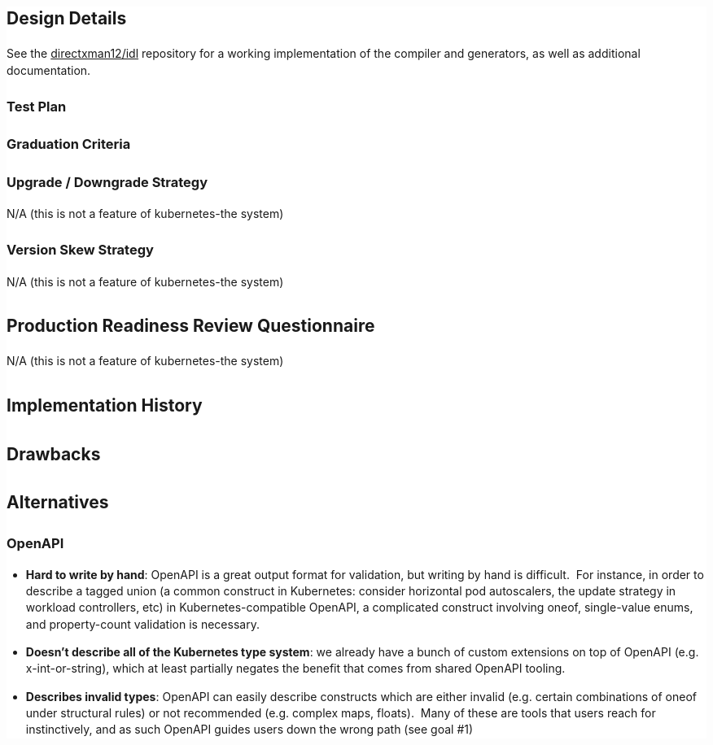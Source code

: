 ## Design Details

See the [directxman12/idl][repo] repository for a working implementation
of the compiler and generators, as well as additional documentation.

[repo]: https://github.com/directxman12/idl

### Test Plan



### Graduation Criteria

### Upgrade / Downgrade Strategy

N/A (this is not a feature of kubernetes-the system)

### Version Skew Strategy

N/A (this is not a feature of kubernetes-the system)

## Production Readiness Review Questionnaire

N/A (this is not a feature of kubernetes-the system)

## Implementation History

## Drawbacks



## Alternatives

### OpenAPI

* **Hard to write by hand**: OpenAPI is a great output format for
  validation, but writing by hand is difficult.  For instance, in order to
  describe a tagged union (a common construct in Kubernetes: consider
  horizontal pod autoscalers, the update strategy in workload controllers,
  etc) in Kubernetes-compatible OpenAPI, a complicated construct involving
  oneof, single-value enums, and property-count validation is necessary. 

* **Doesn’t describe all of the Kubernetes type system**: we already have
  a bunch of custom extensions on top of OpenAPI (e.g. x-int-or-string),
  which at least partially negates the benefit that comes from shared
  OpenAPI tooling.

* **Describes invalid types**: OpenAPI can easily describe constructs
  which are either invalid (e.g. certain combinations of oneof under
  structural rules) or not recommended (e.g. complex maps, floats).  Many
  of these are tools that users reach for instinctively, and as such
  OpenAPI guides users down the wrong path (see goal #1)


[kubernetes.io]: https://kubernetes.io/
[kubernetes/enhancements]: https://git.k8s.io/enhancements
[kubernetes/kubernetes]: https://git.k8s.io/kubernetes
[kubernetes/website]: https://git.k8s.io/website
[gengo]: https://git.k8s.io/gengo
[code-generator]: https://git.k8s.io/code-generator
[controller-tools]: https://sigs.k8s.io/controller-tools.
[kb]: https://book.kubebuilder.io
[ignored-proto]: https://github.com/kubernetes/code-generator/blob/8cc0d294774b931ef40bb2f1fb3a7bc06343ffa9/cmd/go-to-protobuf/protobuf/generator.go#L574
[proto-rep]: https://github.com/kubernetes/api/blob/master/core/v1/types.go#L35://github.com/kubernetes/api/blob/c873f2e8ab25481376d5b50b9d22719d6b2a1511/core/v1/types.go#L1597
[upper-field-name]: https://github.com/kubernetes/api/blob/c873f2e8ab25481376d5b50b9d22719d6b2a1511/core/v1/types.go#L1597
[syntax]: ./syntax.md
[repo-comparison]: https://github.com/DirectXMan12/idl/tree/main/comparison